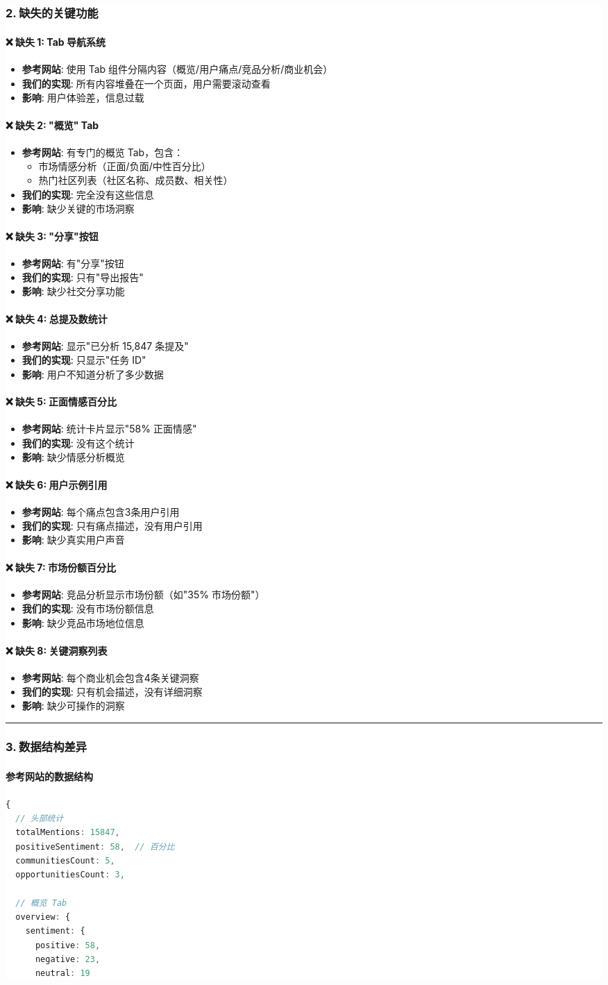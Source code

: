 
### 2. **缺失的关键功能**

#### ❌ **缺失 1: Tab 导航系统**
- **参考网站**: 使用 Tab 组件分隔内容（概览/用户痛点/竞品分析/商业机会）
- **我们的实现**: 所有内容堆叠在一个页面，用户需要滚动查看
- **影响**: 用户体验差，信息过载

#### ❌ **缺失 2: "概览" Tab**
- **参考网站**: 有专门的概览 Tab，包含：
  - 市场情感分析（正面/负面/中性百分比）
  - 热门社区列表（社区名称、成员数、相关性）
- **我们的实现**: 完全没有这些信息
- **影响**: 缺少关键的市场洞察

#### ❌ **缺失 3: "分享"按钮**
- **参考网站**: 有"分享"按钮
- **我们的实现**: 只有"导出报告"
- **影响**: 缺少社交分享功能

#### ❌ **缺失 4: 总提及数统计**
- **参考网站**: 显示"已分析 15,847 条提及"
- **我们的实现**: 只显示"任务 ID"
- **影响**: 用户不知道分析了多少数据

#### ❌ **缺失 5: 正面情感百分比**
- **参考网站**: 统计卡片显示"58% 正面情感"
- **我们的实现**: 没有这个统计
- **影响**: 缺少情感分析概览

#### ❌ **缺失 6: 用户示例引用**
- **参考网站**: 每个痛点包含3条用户引用
- **我们的实现**: 只有痛点描述，没有用户引用
- **影响**: 缺少真实用户声音

#### ❌ **缺失 7: 市场份额百分比**
- **参考网站**: 竞品分析显示市场份额（如"35% 市场份额"）
- **我们的实现**: 没有市场份额信息
- **影响**: 缺少竞品市场地位信息

#### ❌ **缺失 8: 关键洞察列表**
- **参考网站**: 每个商业机会包含4条关键洞察
- **我们的实现**: 只有机会描述，没有详细洞察
- **影响**: 缺少可操作的洞察

---

### 3. **数据结构差异**

#### 参考网站的数据结构
```typescript
{
  // 头部统计
  totalMentions: 15847,
  positiveSentiment: 58,  // 百分比
  communitiesCount: 5,
  opportunitiesCount: 3,
  
  // 概览 Tab
  overview: {
    sentiment: {
      positive: 58,
      negative: 23,
      neutral: 19
```